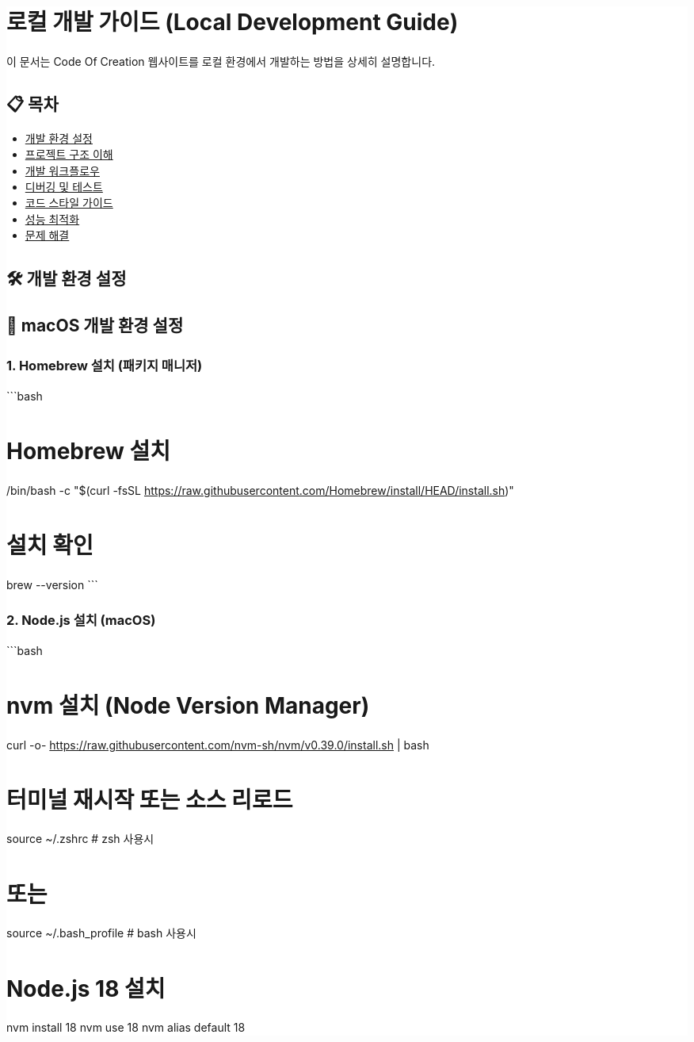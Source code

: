 # 로컬 개발 가이드 (Local Development Guide)

이 문서는 Code Of Creation 웹사이트를 로컬 환경에서 개발하는 방법을 상세히 설명합니다.

## 📋 목차

- [개발 환경 설정](#-개발-환경-설정)
- [프로젝트 구조 이해](#-프로젝트-구조-이해)
- [개발 워크플로우](#-개발-워크플로우)
- [디버깅 및 테스트](#-디버깅-및-테스트)
- [코드 스타일 가이드](#-코드-스타일-가이드)
- [성능 최적화](#-성능-최적화)
- [문제 해결](#-문제-해결)

## 🛠 개발 환경 설정

## 🍎 macOS 개발 환경 설정

### 1. Homebrew 설치 (패키지 매니저)
\`\`\`bash
# Homebrew 설치
/bin/bash -c "$(curl -fsSL https://raw.githubusercontent.com/Homebrew/install/HEAD/install.sh)"

# 설치 확인
brew --version
\`\`\`

### 2. Node.js 설치 (macOS)
\`\`\`bash
# nvm 설치 (Node Version Manager)
curl -o- https://raw.githubusercontent.com/nvm-sh/nvm/v0.39.0/install.sh | bash

# 터미널 재시작 또는 소스 리로드
source ~/.zshrc  # zsh 사용시
# 또는
source ~/.bash_profile  # bash 사용시

# Node.js 18 설치
nvm install 18
nvm use 18
nvm alias default 18
